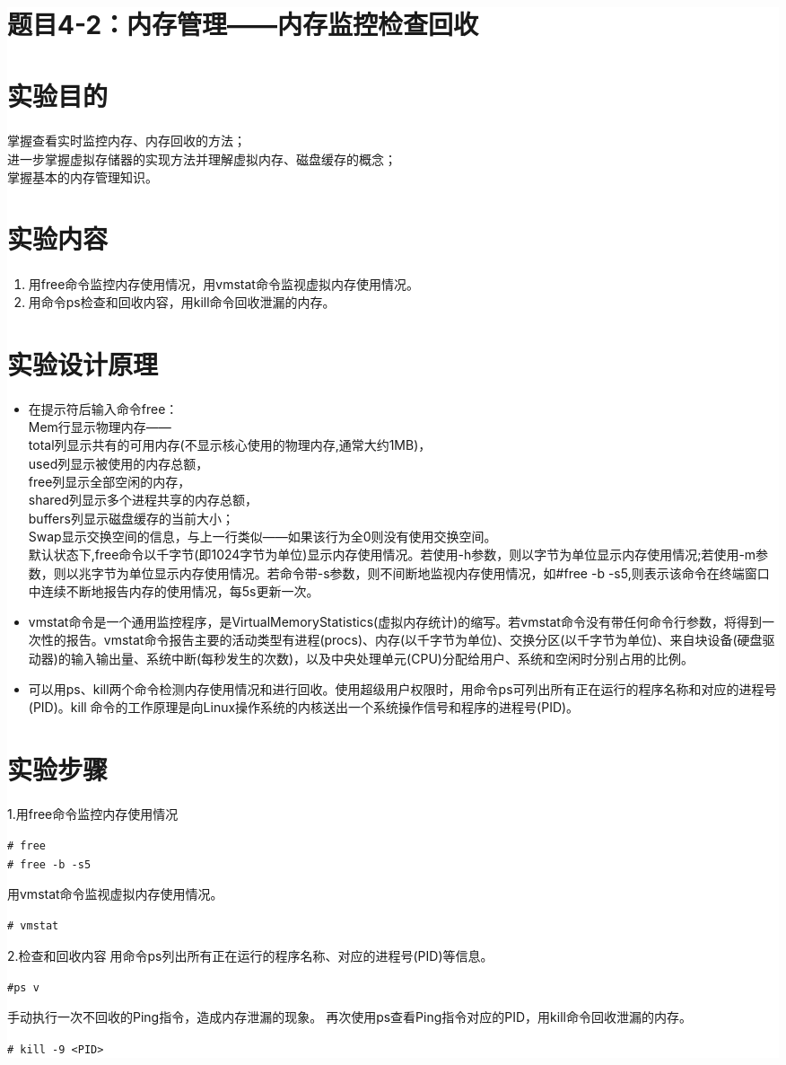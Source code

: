 # **题目4-2：内存管理——内存监控检查回收**

# 实验目的

掌握查看实时监控内存、内存回收的方法；  
进一步掌握虚拟存储器的实现方法并理解虚拟内存、磁盘缓存的概念；  
掌握基本的内存管理知识。

# 实验内容

1. 用free命令监控内存使用情况，用vmstat命令监视虚拟内存使用情况。
2. 用命令ps检查和回收内容，用kill命令回收泄漏的内存。

# 实验设计原理

* 在提示符后输入命令free：  
Mem行显示物理内存——  
total列显示共有的可用内存(不显示核心使用的物理内存,通常大约1MB)，  
used列显示被使用的内存总额，  
free列显示全部空闲的内存，  
shared列显示多个进程共享的内存总额，  
buffers列显示磁盘缓存的当前大小；  
Swap显示交换空间的信息，与上一行类似——如果该行为全0则没有使用交换空间。  
默认状态下,free命令以千字节(即1024字节为单位)显示内存使用情况。若使用-h参数，则以字节为单位显示内存使用情况;若使用-m参数，则以兆字节为单位显示内存使用情况。若命令带-s参数，则不间断地监视内存使用情况，如#free -b -s5,则表示该命令在终端窗口中连续不断地报告内存的使用情况，每5s更新一次。

* vmstat命令是一个通用监控程序，是VirtualMemoryStatistics(虚拟内存统计)的缩写。若vmstat命令没有带任何命令行参数，将得到一次性的报告。vmstat命令报告主要的活动类型有进程(procs)、内存(以千字节为单位)、交换分区(以千字节为单位)、来自块设备(硬盘驱动器)的输入输出量、系统中断(每秒发生的次数)，以及中央处理单元(CPU)分配给用户、系统和空闲时分别占用的比例。

* 可以用ps、kill两个命令检测内存使用情况和进行回收。使用超级用户权限时，用命令ps可列出所有正在运行的程序名称和对应的进程号(PID)。kill 命令的工作原理是向Linux操作系统的内核送出一个系统操作信号和程序的进程号(PID)。

# 实验步骤
1.用free命令监控内存使用情况
```
# free
# free -b -s5
```
用vmstat命令监视虚拟内存使用情况。
```
# vmstat
```

2.检查和回收内容
用命令ps列出所有正在运行的程序名称、对应的进程号(PID)等信息。
```
#ps v
```
手动执行一次不回收的Ping指令，造成内存泄漏的现象。
再次使用ps查看Ping指令对应的PID，用kill命令回收泄漏的内存。
```
# kill -9 <PID>
```
